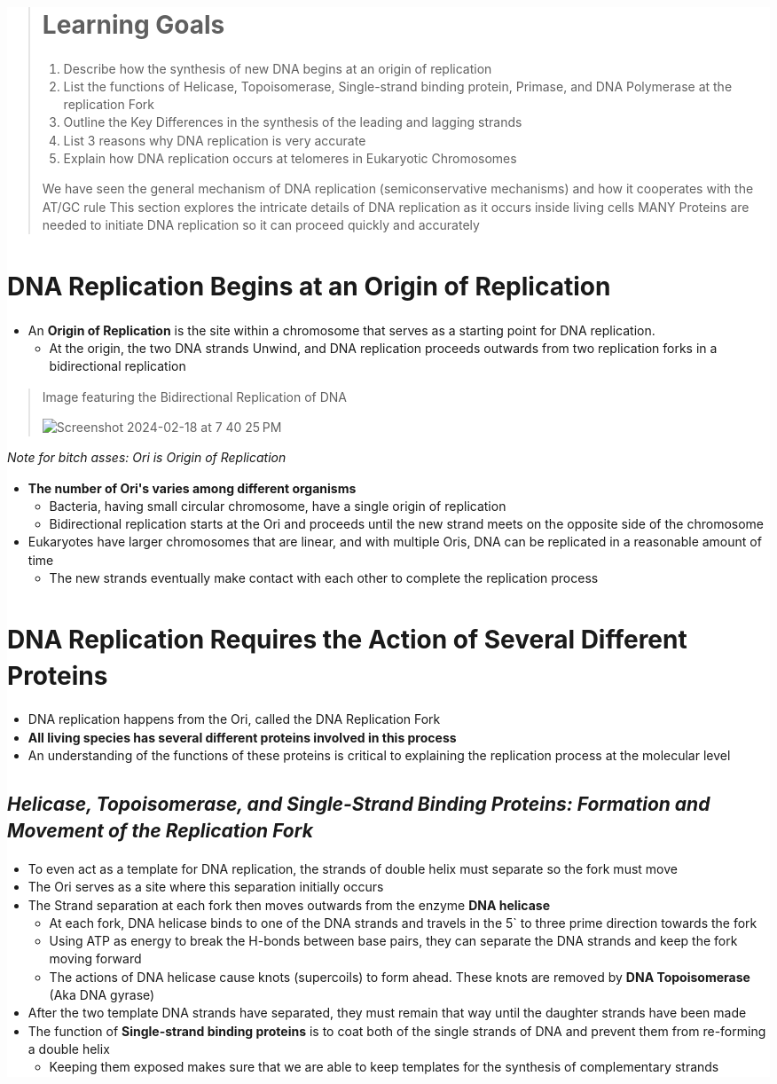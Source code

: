 > # Learning Goals
> 1. Describe how the synthesis of new DNA begins at an origin of replication
> 2. List the functions of Helicase, Topoisomerase, Single-strand binding protein, Primase, and DNA Polymerase at the replication Fork
> 3. Outline the Key Differences in the synthesis of the leading and lagging strands
> 4. List 3 reasons why DNA replication is very accurate
> 5. Explain how DNA replication occurs at telomeres in Eukaryotic Chromosomes
>
> We have seen the general mechanism of DNA replication (semiconservative mechanisms) and how it cooperates with the AT/GC rule
> This section explores the intricate details of DNA replication as it occurs inside living cells
> MANY Proteins are needed to initiate DNA replication so it can proceed quickly and accurately

# DNA Replication Begins at an Origin of Replication
- An **Origin of Replication** is the site within a chromosome that serves as a starting point for DNA replication.
  - At the origin, the two DNA strands Unwind, and DNA replication proceeds outwards from two replication forks in a bidirectional replication

> Image featuring the Bidirectional Replication of DNA
>
> <img width="578" alt="Screenshot 2024-02-18 at 7 40 25 PM" src="https://github.com/MCBasterSheet/MCBasterSheet/assets/157755145/69ea3c06-373c-406c-a89e-75f84a7f24b8">

*Note for bitch asses: Ori is Origin of Replication*

- **The number of Ori's varies among different organisms**
  - Bacteria, having small circular chromosome, have a single origin of replication
  - Bidirectional replication starts at the Ori and proceeds until the new strand meets on the opposite side of the chromosome
- Eukaryotes have larger chromosomes that are linear, and with multiple Oris, DNA can be replicated in a reasonable amount of time
  - The new strands eventually make contact with each other to complete the replication process

# DNA Replication Requires the Action of Several Different Proteins
- DNA replication happens from the Ori, called the DNA Replication Fork
- **All living species has several different proteins involved in this process**
- An understanding of the functions of these proteins is critical to explaining the replication process at the molecular level
## *Helicase, Topoisomerase, and Single-Strand Binding Proteins: Formation and Movement of the Replication Fork*
- To even act as a template for DNA replication, the strands of double helix must separate so the fork must move
- The Ori serves as a site where this separation initially occurs
- The Strand separation at each fork then moves outwards from the enzyme **DNA helicase**
  - At each fork, DNA helicase binds to one of the DNA strands and travels in the 5` to three prime direction towards the fork
  - Using ATP as energy to break the H-bonds between base pairs, they can separate the DNA strands and keep the fork moving forward
  - The actions of DNA helicase cause knots (supercoils) to form ahead. These knots are removed by **DNA Topoisomerase** (Aka DNA gyrase)
- After the two template DNA strands have separated, they must remain that way until the daughter strands have been made
- The function of **Single-strand binding proteins** is to coat both of the single strands of DNA and prevent them from re-forming a double helix
  - Keeping them exposed makes sure that we are able to keep templates for the synthesis of complementary strands
